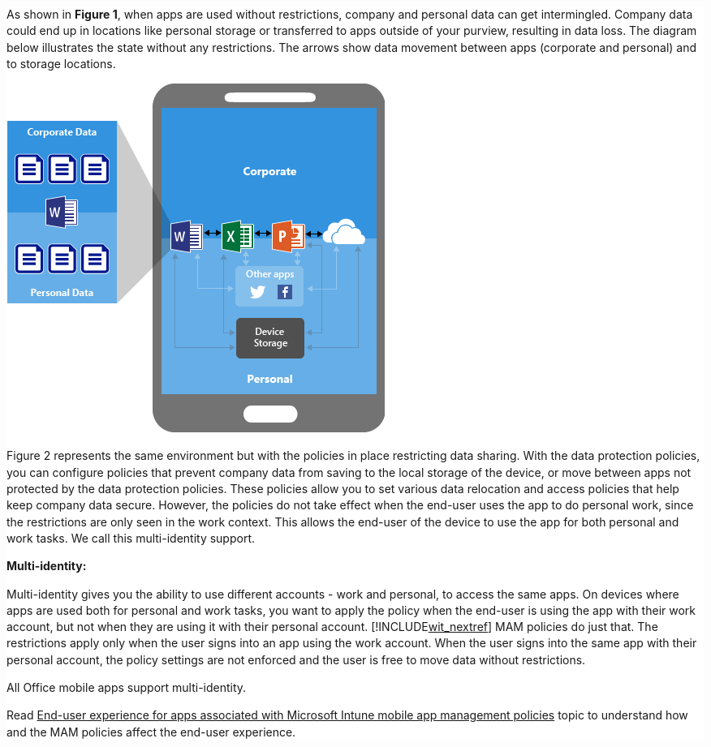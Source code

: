 As shown in **Figure 1**, when apps are used without restrictions, company and personal data can get intermingled.  Company data could end up in locations like personal storage or transferred to apps outside of your  purview,  resulting in data loss. The diagram below illustrates the state without any restrictions. The arrows show data movement between apps (corporate and personal) and to storage locations.

![](../Image/Apps_with_MAM_policies.png)

Figure 2 represents the same environment but with the policies in place restricting data sharing.  With the data protection policies, you can configure policies that prevent company data from saving to the local storage of the device, or move between apps not protected by the data protection policies. These policies allow you to set various data relocation and access policies that help keep company data secure. 
However, the policies do not take effect when the end-user uses the app to do personal work, since the restrictions are only seen in the work context.  This allows the end-user of the device to use the app for both personal and work tasks. We call this multi-identity support.

**Multi-identity:**

Multi-identity gives you the ability to use different accounts - work and personal, to access the same apps.  On devices where apps are used both for personal and work tasks, you want to apply the policy when the end-user is using the app with their work account, but not when they are using it with their personal account.  [!INCLUDE[wit_nextref](../Token/wit_nextref_md.md)] MAM policies do just that.  The restrictions apply only when the user signs into an app using the work account. When the user signs into the same app with their personal account, the policy settings are not enforced and the user is free to move data without restrictions.

All Office mobile apps support multi-identity.

Read [End-user experience for apps associated with Microsoft Intune mobile app management policies](../Topic/End-user_experience_for_apps_associated_with_Microsoft_Intune_mobile_app_management_policies.md) topic to understand how and the MAM policies affect the end-user experience.
